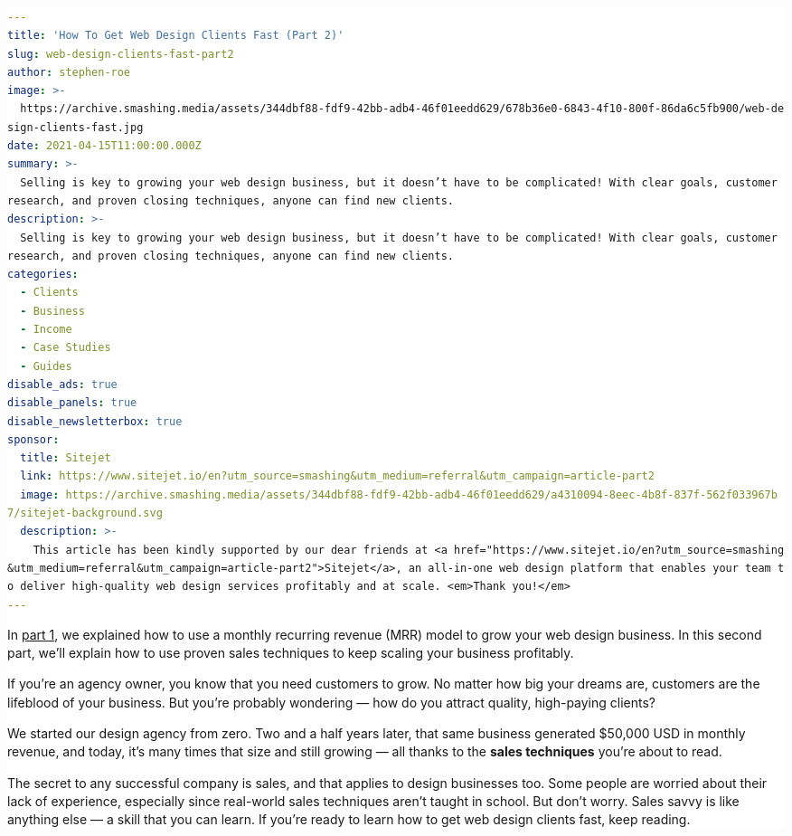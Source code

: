 ```yaml
---
title: 'How To Get Web Design Clients Fast (Part 2)'
slug: web-design-clients-fast-part2
author: stephen-roe
image: >-
  https://archive.smashing.media/assets/344dbf88-fdf9-42bb-adb4-46f01eedd629/678b36e0-6843-4f10-800f-86da6c5fb900/web-design-clients-fast.jpg
date: 2021-04-15T11:00:00.000Z
summary: >-
  Selling is key to growing your web design business, but it doesn’t have to be complicated! With clear goals, customer research, and proven closing techniques, anyone can find new clients.
description: >-
  Selling is key to growing your web design business, but it doesn’t have to be complicated! With clear goals, customer research, and proven closing techniques, anyone can find new clients.
categories:
  - Clients
  - Business
  - Income
  - Case Studies
  - Guides
disable_ads: true
disable_panels: true
disable_newsletterbox: true
sponsor:
  title: Sitejet
  link: https://www.sitejet.io/en?utm_source=smashing&utm_medium=referral&utm_campaign=article-part2
  image: https://archive.smashing.media/assets/344dbf88-fdf9-42bb-adb4-46f01eedd629/a4310094-8eec-4b8f-837f-562f033967b7/sitejet-background.svg
  description: >-
    This article has been kindly supported by our dear friends at <a href="https://www.sitejet.io/en?utm_source=smashing&utm_medium=referral&utm_campaign=article-part2">Sitejet</a>, an all-in-one web design platform that enables your team to deliver high-quality web design services profitably and at scale. <em>Thank you!</em>
---
```


In [part 1](https://www.smashingmagazine.com/2021/03/web-design-clients-fast-part1/), we explained how to use a monthly recurring revenue (MRR) model to grow your web design business. In this second part, we’ll explain how to use proven sales techniques to keep scaling your business profitably.

If you’re an agency owner, you know that you need customers to grow. No matter how big your dreams are, customers are the lifeblood of your business. But you’re probably wondering &mdash; how do you attract quality, high-paying clients?

We started our design agency from zero. Two and a half years later, that same business generated $50,000 USD in monthly revenue, and today, it’s many times that size and still growing &mdash; all thanks to the **sales techniques** you’re about to read.

The secret to any successful company is sales, and that applies to design businesses too. Some people are worried about their lack of experience, especially since real-world sales techniques aren’t taught in school. But don’t worry. Sales savvy is like anything else &mdash; a skill that you can learn. If you’re ready to learn how to get web design clients fast, keep reading.
